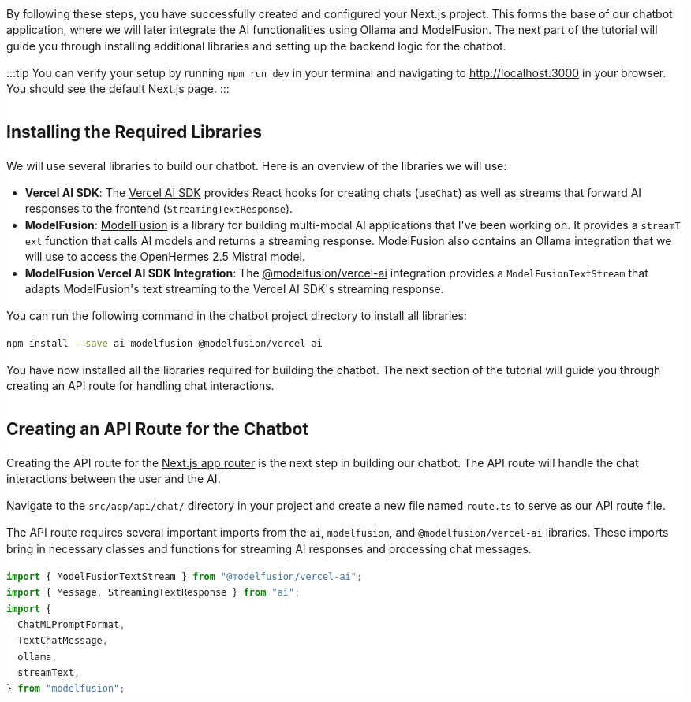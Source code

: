 By following these steps, you have successfully created and configured your Next.js project. This forms the base of our chatbot application, where we will later integrate the AI functionalities using Ollama and ModelFusion. The next part of the tutorial will guide you through installing additional libraries and setting up the backend logic for the chatbot.

:::tip
You can verify your setup by running `npm run dev` in your terminal and navigating to [http://localhost:3000](http://localhost:3000) in your browser. You should see the default Next.js page.
:::

## Installing the Required Libraries

We will use several libraries to build our chatbot. Here is an overview of the libraries we will use:

- **Vercel AI SDK**: The [Vercel AI SDK](https://github.com/vercel/ai) provides React hooks for creating chats (`useChat`) as well as streams that forward AI responses to the frontend (`StreamingTextResponse`).
- **ModelFusion**: [ModelFusion](https://github.com/lgrammel/modelfusion) is a library for building multi-modal AI applications that I've been working on. It provides a `streamText` function that calls AI models and returns a streaming response. ModelFusion also contains an Ollama integration that we will use to access the OpenHermes 2.5 Mistral model.
- **ModelFusion Vercel AI SDK Integration**: The [@modelfusion/vercel-ai](https://github.com/lgrammel/modelfusion/tree/main/extensions/vercel-ai) integration provides a `ModelFusionTextStream` that adapts ModelFusion's text streaming to the Vercel AI SDK's streaming response.

You can run the following command in the chatbot project directory to install all libraries:

```sh
npm install --save ai modelfusion @modelfusion/vercel-ai
```

You have now installed all the libraries required for building the chatbot. The next section of the tutorial will guide you through creating an API route for handling chat interactions.

## Creating an API Route for the Chatbot

Creating the API route for the [Next.js app router](https://nextjs.org/docs/app) is the next step in building our chatbot. The API route will handle the chat interactions between the user and the AI.

Navigate to the `src/app/api/chat/` directory in your project and create a new file named `route.ts` to serve as our API route file.

The API route requires several important imports from the `ai`, `modelfusion`, and `@modelfusion/vercel-ai` libraries. These imports bring in necessary classes and functions for streaming AI responses and processing chat messages.

```ts
import { ModelFusionTextStream } from "@modelfusion/vercel-ai";
import { Message, StreamingTextResponse } from "ai";
import {
  ChatMLPromptFormat,
  TextChatMessage,
  ollama,
  streamText,
} from "modelfusion";
```
